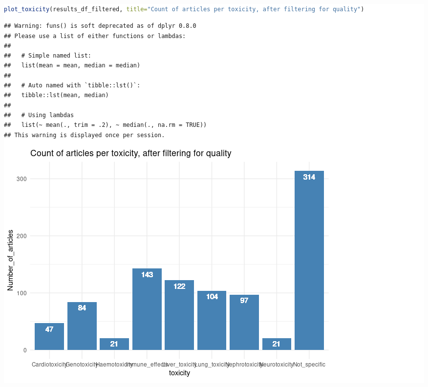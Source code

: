 ``` r
plot_toxicity(results_df_filtered, title="Count of articles per toxicity, after filtering for quality")
```

    ## Warning: funs() is soft deprecated as of dplyr 0.8.0
    ## Please use a list of either functions or lambdas: 
    ## 
    ##   # Simple named list: 
    ##   list(mean = mean, median = median)
    ## 
    ##   # Auto named with `tibble::lst()`: 
    ##   tibble::lst(mean, median)
    ## 
    ##   # Using lambdas
    ##   list(~ mean(., trim = .2), ~ median(., na.rm = TRUE))
    ## This warning is displayed once per session.

![](Result_mining_files/figure-gfm/unnamed-chunk-7-1.png)
